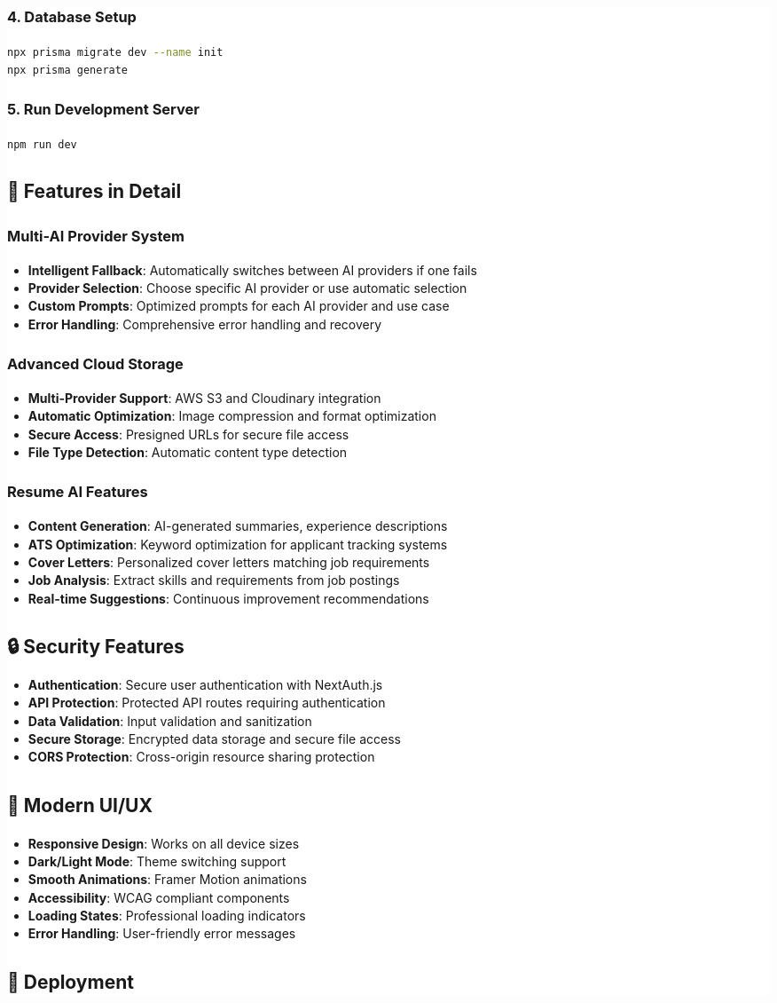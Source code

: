 ### 4. Database Setup
```bash
npx prisma migrate dev --name init
npx prisma generate
```

### 5. Run Development Server
```bash
npm run dev
```

## 🎨 Features in Detail

### Multi-AI Provider System
- **Intelligent Fallback**: Automatically switches between AI providers if one fails
- **Provider Selection**: Choose specific AI provider or use automatic selection
- **Custom Prompts**: Optimized prompts for each AI provider and use case
- **Error Handling**: Comprehensive error handling and recovery

### Advanced Cloud Storage
- **Multi-Provider Support**: AWS S3 and Cloudinary integration
- **Automatic Optimization**: Image compression and format optimization
- **Secure Access**: Presigned URLs for secure file access
- **File Type Detection**: Automatic content type detection

### Resume AI Features
- **Content Generation**: AI-generated summaries, experience descriptions
- **ATS Optimization**: Keyword optimization for applicant tracking systems
- **Cover Letters**: Personalized cover letters matching job requirements
- **Job Analysis**: Extract skills and requirements from job postings
- **Real-time Suggestions**: Continuous improvement recommendations

## 🔒 Security Features

- **Authentication**: Secure user authentication with NextAuth.js
- **API Protection**: Protected API routes requiring authentication
- **Data Validation**: Input validation and sanitization
- **Secure Storage**: Encrypted data storage and secure file access
- **CORS Protection**: Cross-origin resource sharing protection

## 📱 Modern UI/UX

- **Responsive Design**: Works on all device sizes
- **Dark/Light Mode**: Theme switching support
- **Smooth Animations**: Framer Motion animations
- **Accessibility**: WCAG compliant components
- **Loading States**: Professional loading indicators
- **Error Handling**: User-friendly error messages

## 🚀 Deployment
